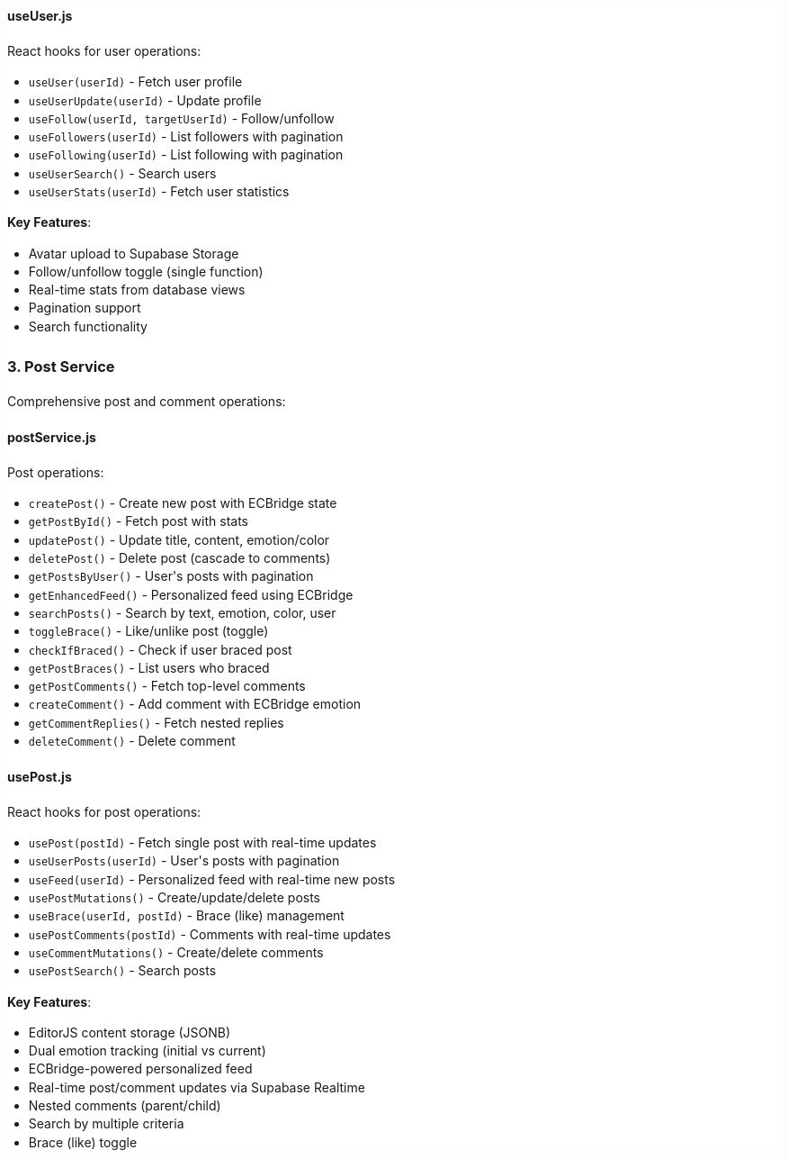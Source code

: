 #### useUser.js
React hooks for user operations:
- `useUser(userId)` - Fetch user profile
- `useUserUpdate(userId)` - Update profile
- `useFollow(userId, targetUserId)` - Follow/unfollow
- `useFollowers(userId)` - List followers with pagination
- `useFollowing(userId)` - List following with pagination
- `useUserSearch()` - Search users
- `useUserStats(userId)` - Fetch user statistics

**Key Features**:
- Avatar upload to Supabase Storage
- Follow/unfollow toggle (single function)
- Real-time stats from database views
- Pagination support
- Search functionality

### 3. Post Service

Comprehensive post and comment operations:

#### postService.js
Post operations:
- `createPost()` - Create new post with ECBridge state
- `getPostById()` - Fetch post with stats
- `updatePost()` - Update title, content, emotion/color
- `deletePost()` - Delete post (cascade to comments)
- `getPostsByUser()` - User's posts with pagination
- `getEnhancedFeed()` - Personalized feed using ECBridge
- `searchPosts()` - Search by text, emotion, color, user
- `toggleBrace()` - Like/unlike post (toggle)
- `checkIfBraced()` - Check if user braced post
- `getPostBraces()` - List users who braced
- `getPostComments()` - Fetch top-level comments
- `createComment()` - Add comment with ECBridge emotion
- `getCommentReplies()` - Fetch nested replies
- `deleteComment()` - Delete comment

#### usePost.js
React hooks for post operations:
- `usePost(postId)` - Fetch single post with real-time updates
- `useUserPosts(userId)` - User's posts with pagination
- `useFeed(userId)` - Personalized feed with real-time new posts
- `usePostMutations()` - Create/update/delete posts
- `useBrace(userId, postId)` - Brace (like) management
- `usePostComments(postId)` - Comments with real-time updates
- `useCommentMutations()` - Create/delete comments
- `usePostSearch()` - Search posts

**Key Features**:
- EditorJS content storage (JSONB)
- Dual emotion tracking (initial vs current)
- ECBridge-powered personalized feed
- Real-time post/comment updates via Supabase Realtime
- Nested comments (parent/child)
- Search by multiple criteria
- Brace (like) toggle
